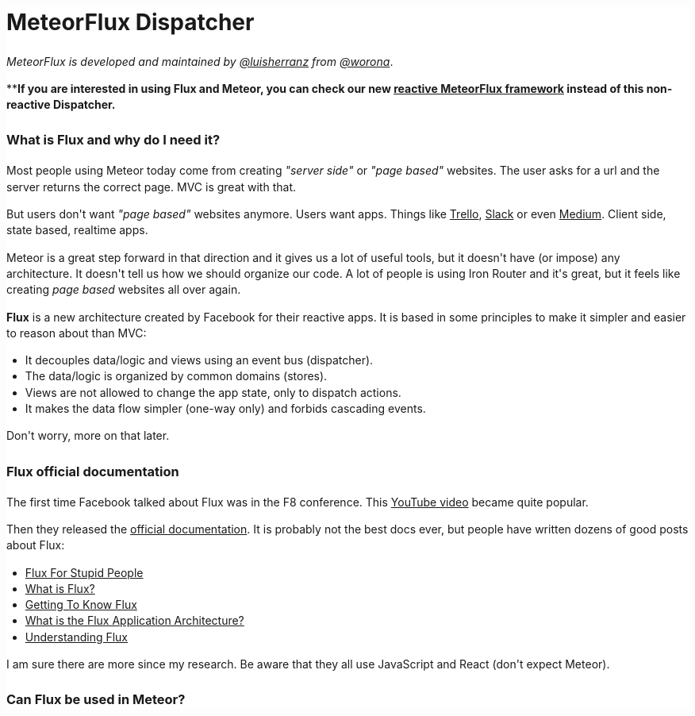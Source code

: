 # MeteorFlux Dispatcher

*MeteorFlux is developed and maintained by [@luisherranz](https://github.com/LuisHerranz) from [@worona](https://github.com/worona)*.

****If you are interested in using Flux and Meteor, you can check our new [reactive MeteorFlux framework](https://github.com/worona/meteorflux) instead of this non-reactive Dispatcher.**

### What is Flux and why do I need it?

Most people using Meteor today come from creating *"server side"* or *"page based"* websites. The user asks for a url and the server returns the correct page. MVC is great with that.

But users don't want *"page based"* websites anymore. Users want apps. Things like [Trello](https://www.trello.com), [Slack](https://www.slack.com) or even [Medium](https://www.medium.com). Client side, state based, realtime apps.

Meteor is a great step forward in that direction and it gives us a lot of useful tools, but it doesn't have (or impose) any architecture. It doesn't tell us how we should organize our code. A lot of people is using Iron Router and it's great, but it feels like creating *page based* websites all over again.

**Flux** is a new architecture created by Facebook for their reactive apps. It is based in some principles to make it simpler and easier to reason about than MVC:

  - It decouples data/logic and views using an event bus (dispatcher).
  - The data/logic is organized by common domains (stores).
  - Views are not allowed to change the app state, only to dispatch actions.
  - It makes the data flow simpler (one-way only) and forbids cascading events.

Don't worry, more on that later.

### Flux official documentation

The first time Facebook talked about Flux was in the F8 conference. This [YouTube video](https://www.youtube.com/watch?list=PLb0IAmt7-GS188xDYE-u1ShQmFFGbrk0v&t=621&v=nYkdrAPrdcw) became quite popular.

Then they released the [official documentation](https://facebook.github.io/flux).
It is probably not the best docs ever, but people have written dozens of good posts about Flux:

  - [Flux For Stupid People](http://blog.andrewray.me/flux-for-stupid-people/)
  - [What is Flux?](http://fluxxor.com/what-is-flux.html)
  - [Getting To Know Flux](https://scotch.io/tutorials/getting-to-know-flux-the-react-js-architecture)
  - [What is the Flux
  Application Architecture?](https://medium.com/brigade-engineering/what-is-the-flux-application-architecture-b57ebca85b9e)
  - [Understanding Flux](https://medium.com/@garychambers108/understanding-flux-f93e9f650af7)


I am sure there are more since my research. Be aware that they all use JavaScript and React (don't expect Meteor).

### Can Flux be used in Meteor?
